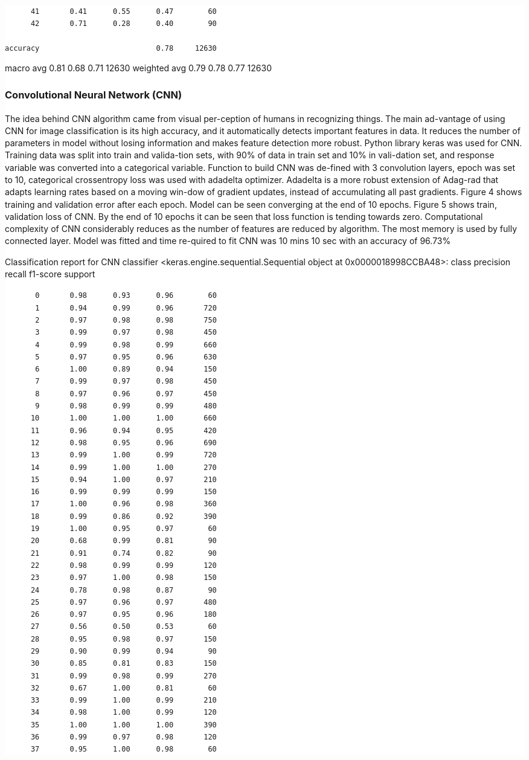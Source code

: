           41       0.41      0.55      0.47        60
          42       0.71      0.28      0.40        90

    accuracy                           0.78     12630
   macro avg       0.81      0.68      0.71     12630
weighted avg       0.79      0.78      0.77     12630

### Convolutional Neural Network (CNN)
The idea behind CNN algorithm came from visual per-ception of humans in recognizing things. The main ad-vantage of using CNN for image classification is its high accuracy, and it automatically detects important features in data. It reduces the number of parameters in model without losing information and makes feature detection more robust. Python library keras was used for CNN. Training data was split into train and valida-tion sets, with 90% of data in train set and 10% in vali-dation set, and response variable was converted into a categorical variable. Function to build CNN was de-fined with 3 convolution layers, epoch was set to 10, categorical crossentropy loss was used with adadelta optimizer. Adadelta is a more robust extension of Adag-rad that adapts learning rates based on a moving win-dow of gradient updates, instead of accumulating all past gradients. 
Figure 4 shows training and validation error after each epoch. Model can be seen converging at the end of 10 epochs.  Figure 5 shows train, validation loss of CNN. By the end of 10 epochs it can be seen that loss function is tending towards zero. Computational complexity of CNN considerably reduces as the number of features are reduced by algorithm. The most memory is used by fully connected layer. Model was fitted and time re-quired to fit CNN was 10 mins 10 sec with an accuracy of 96.73%

Classification report for CNN classifier <keras.engine.sequential.Sequential object at 0x0000018998CCBA48>:
    class precision  recall  f1-score support

           0       0.98      0.93      0.96        60
           1       0.94      0.99      0.96       720
           2       0.97      0.98      0.98       750
           3       0.99      0.97      0.98       450
           4       0.99      0.98      0.99       660
           5       0.97      0.95      0.96       630
           6       1.00      0.89      0.94       150
           7       0.99      0.97      0.98       450
           8       0.97      0.96      0.97       450
           9       0.98      0.99      0.99       480
          10       1.00      1.00      1.00       660
          11       0.96      0.94      0.95       420
          12       0.98      0.95      0.96       690
          13       0.99      1.00      0.99       720
          14       0.99      1.00      1.00       270
          15       0.94      1.00      0.97       210
          16       0.99      0.99      0.99       150
          17       1.00      0.96      0.98       360
          18       0.99      0.86      0.92       390
          19       1.00      0.95      0.97        60
          20       0.68      0.99      0.81        90
          21       0.91      0.74      0.82        90
          22       0.98      0.99      0.99       120
          23       0.97      1.00      0.98       150
          24       0.78      0.98      0.87        90
          25       0.97      0.96      0.97       480
          26       0.97      0.95      0.96       180
          27       0.56      0.50      0.53        60
          28       0.95      0.98      0.97       150
          29       0.90      0.99      0.94        90
          30       0.85      0.81      0.83       150
          31       0.99      0.98      0.99       270
          32       0.67      1.00      0.81        60
          33       0.99      1.00      0.99       210
          34       0.98      1.00      0.99       120
          35       1.00      1.00      1.00       390
          36       0.99      0.97      0.98       120
          37       0.95      1.00      0.98        60